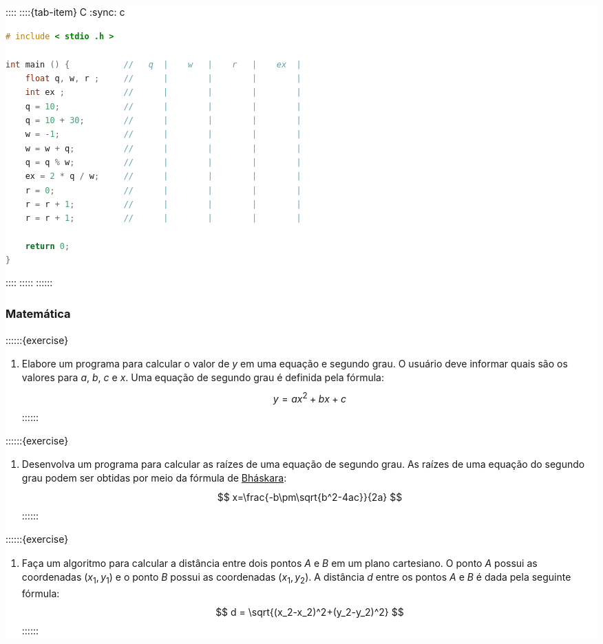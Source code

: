 ::::
::::{tab-item} C
:sync: c

```c
# include < stdio .h > 

int main () {           //   q  |    w   |    r   |    ex  |
    float q, w, r ;     //      |        |        |        | 
    int ex ;            //      |        |        |        | 
    q = 10;             //      |        |        |        | 
    q = 10 + 30;        //      |        |        |        | 
    w = -1;             //      |        |        |        | 
    w = w + q;          //      |        |        |        | 
    q = q % w;          //      |        |        |        | 
    ex = 2 * q / w;     //      |        |        |        | 
    r = 0;              //      |        |        |        | 
    r = r + 1;          //      |        |        |        | 
    r = r + 1;          //      |        |        |        | 

    return 0;
}
``` 

::::
:::::
::::::

### Matemática

::::::{exercise}
1. Elabore um programa para calcular o valor de $y$ em uma equação e segundo grau. O usuário deve informar quais são os valores para $a$, $b$, $c$ e $x$. Uma equação de segundo grau é definida pela fórmula:
$$
y = ax^2 + bx + c
$$
::::::

::::::{exercise}
1. Desenvolva um programa para calcular as raízes de uma equação de segundo grau. As raízes de uma equação do segundo grau podem ser obtidas por meio da fórmula de [Bháskara](https://pt.wikipedia.org/wiki/Bhaskara_II):
$$
x=\frac{-b\pm\sqrt{b^2-4ac}}{2a}
$$
::::::

::::::{exercise}
1. Faça um algoritmo para calcular a distância entre dois pontos $A$ e $B$ em um plano cartesiano. O ponto $A$ possui as coordenadas $(x_1, y_1)$ e o ponto $B$ possui as coordenadas $(x_1, y_2)$. A distância $d$ entre os pontos $A$ e $B$ é dada pela seguinte fórmula:
$$
d = \sqrt{(x_2-x_2)^2+(y_2-y_2)^2}
$$
::::::
